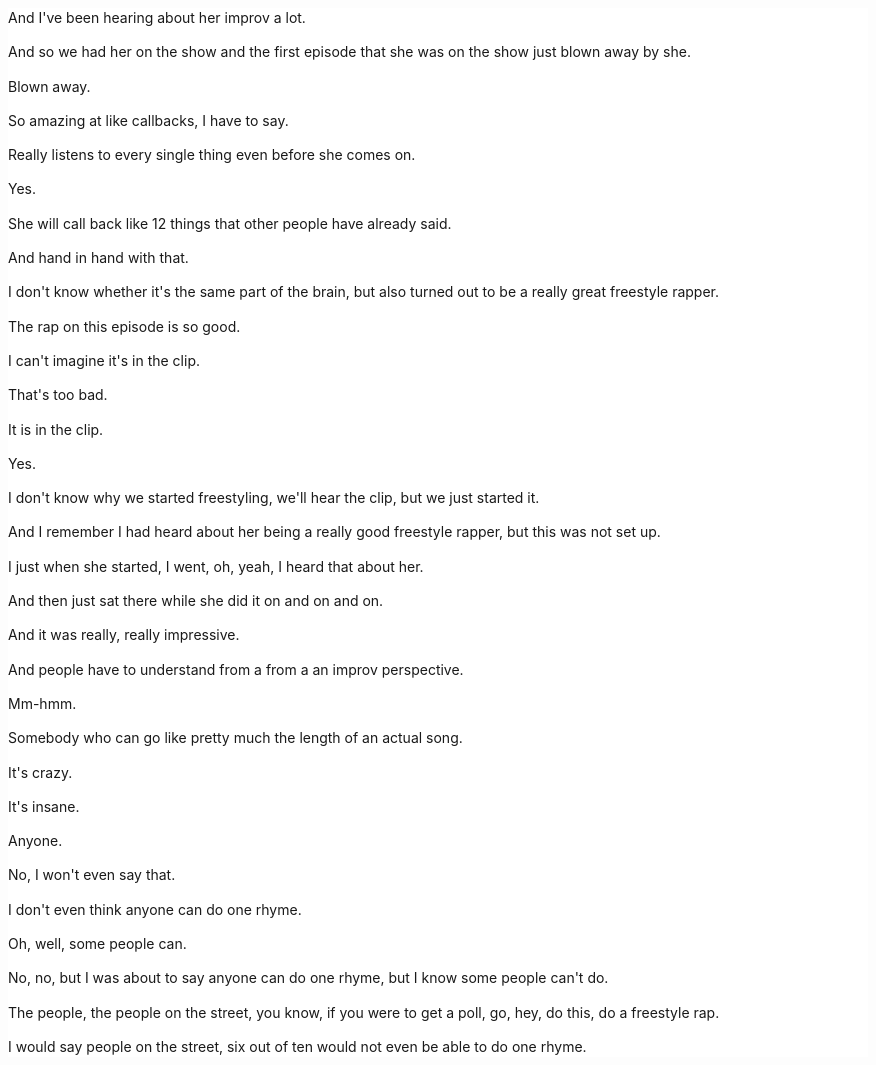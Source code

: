 And I've been hearing about her improv a lot.

And so we had her on the show and the first episode that she was on the show just blown away by she.

Blown away.

So amazing at like callbacks, I have to say.

Really listens to every single thing even before she comes on.

Yes.

She will call back like 12 things that other people have already said.

And hand in hand with that.

I don't know whether it's the same part of the brain, but also turned out to be a really great freestyle rapper.

The rap on this episode is so good.

I can't imagine it's in the clip.

That's too bad.

It is in the clip.

Yes.

I don't know why we started freestyling, we'll hear the clip, but we just started it.

And I remember I had heard about her being a really good freestyle rapper, but this was not set up.

I just when she started, I went, oh, yeah, I heard that about her.

And then just sat there while she did it on and on and on.

And it was really, really impressive.

And people have to understand from a from a an improv perspective.

Mm-hmm.

Somebody who can go like pretty much the length of an actual song.

It's crazy.

It's insane.

Anyone.

No, I won't even say that.

I don't even think anyone can do one rhyme.

Oh, well, some people can.

No, no, but I was about to say anyone can do one rhyme, but I know some people can't do.

The people, the people on the street, you know, if you were to get a poll, go, hey, do this, do a freestyle rap.

I would say people on the street, six out of ten would not even be able to do one rhyme.
